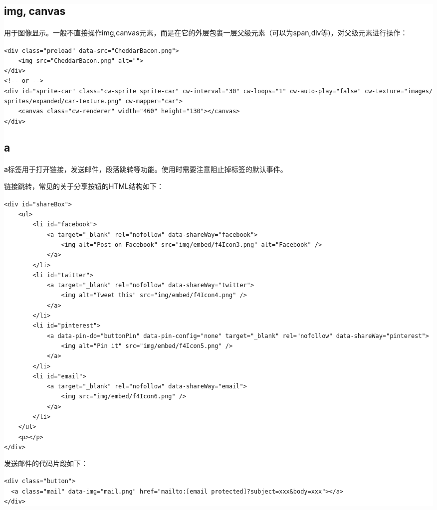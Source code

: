## img, canvas

用于图像显示。一般不直接操作img,canvas元素，而是在它的外层包裹一层父级元素（可以为span,div等)，对父级元素进行操作：

```
<div class="preload" data-src="CheddarBacon.png">
    <img src="CheddarBacon.png" alt="">
</div>
<!-- or -->
<div id="sprite-car" class="cw-sprite sprite-car" cw-interval="30" cw-loops="1" cw-auto-play="false" cw-texture="images/sprites/expanded/car-texture.png" cw-mapper="car">
    <canvas class="cw-renderer" width="460" height="130"></canvas>
</div>
```

## a

a标签用于打开链接，发送邮件，段落跳转等功能。使用时需要注意阻止掉标签的默认事件。

链接跳转，常见的关于分享按钮的HTML结构如下：

```
<div id="shareBox">
    <ul>
        <li id="facebook">
            <a target="_blank" rel="nofollow" data-shareWay="facebook">
                <img alt="Post on Facebook" src="img/embed/f4Icon3.png" alt="Facebook" />
            </a>
        </li>
        <li id="twitter">
            <a target="_blank" rel="nofollow" data-shareWay="twitter">
                <img alt="Tweet this" src="img/embed/f4Icon4.png" />
            </a>
        </li>
        <li id="pinterest">
            <a data-pin-do="buttonPin" data-pin-config="none" target="_blank" rel="nofollow" data-shareWay="pinterest">
                <img alt="Pin it" src="img/embed/f4Icon5.png" />
            </a>
        </li>
        <li id="email">
            <a target="_blank" rel="nofollow" data-shareWay="email">
                <img src="img/embed/f4Icon6.png" />
            </a>
        </li>
    </ul>
    <p></p>
</div>
```

发送邮件的代码片段如下：

```
<div class="button">
  <a class="mail" data-img="mail.png" href="mailto:[email protected]?subject=xxx&body=xxx"></a>
</div>
```
